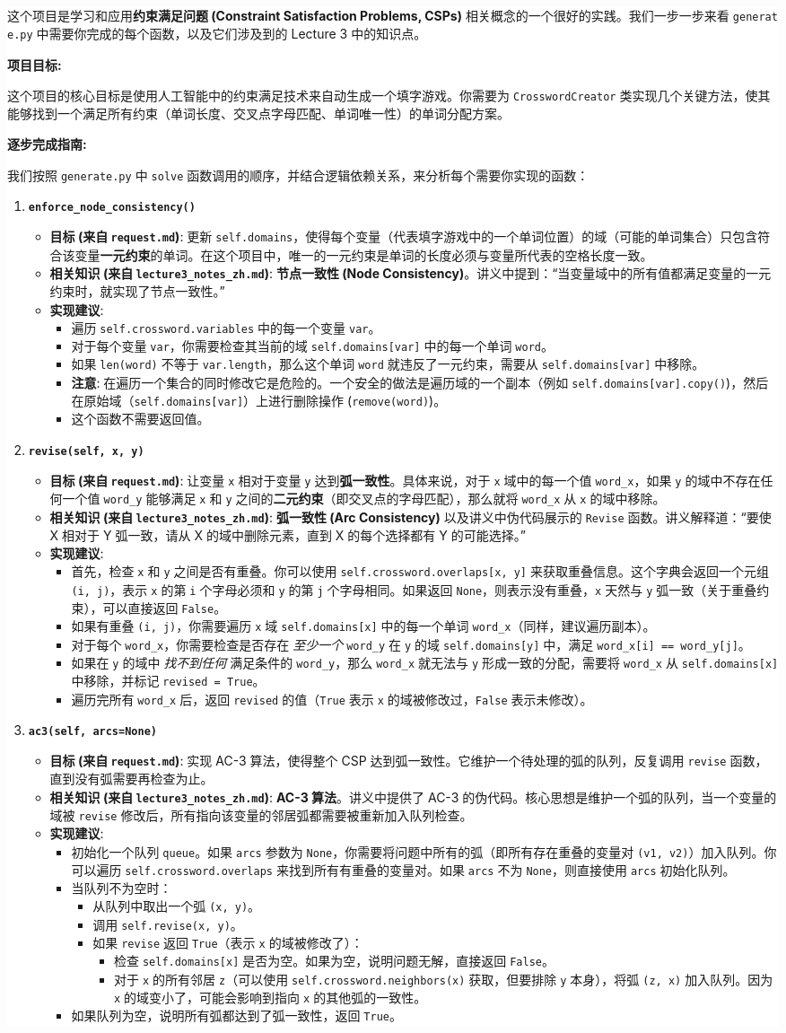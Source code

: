 这个项目是学习和应用**约束满足问题 (Constraint Satisfaction Problems, CSPs)** 相关概念的一个很好的实践。我们一步一步来看 `generate.py` 中需要你完成的每个函数，以及它们涉及到的 Lecture 3 中的知识点。

**项目目标:**

这个项目的核心目标是使用人工智能中的约束满足技术来自动生成一个填字游戏。你需要为 `CrosswordCreator` 类实现几个关键方法，使其能够找到一个满足所有约束（单词长度、交叉点字母匹配、单词唯一性）的单词分配方案。

**逐步完成指南:**

我们按照 `generate.py` 中 `solve` 函数调用的顺序，并结合逻辑依赖关系，来分析每个需要你实现的函数：

1.  **`enforce_node_consistency()`**
    *   **目标 (来自 `request.md`)**: 更新 `self.domains`，使得每个变量（代表填字游戏中的一个单词位置）的域（可能的单词集合）只包含符合该变量**一元约束**的单词。在这个项目中，唯一的一元约束是单词的长度必须与变量所代表的空格长度一致。
    *   **相关知识 (来自 `lecture3_notes_zh.md`)**: **节点一致性 (Node Consistency)**。讲义中提到：“当变量域中的所有值都满足变量的一元约束时，就实现了节点一致性。”
    *   **实现建议**:
        *   遍历 `self.crossword.variables` 中的每一个变量 `var`。
        *   对于每个变量 `var`，你需要检查其当前的域 `self.domains[var]` 中的每一个单词 `word`。
        *   如果 `len(word)` 不等于 `var.length`，那么这个单词 `word` 就违反了一元约束，需要从 `self.domains[var]` 中移除。
        *   **注意**: 在遍历一个集合的同时修改它是危险的。一个安全的做法是遍历域的一个副本（例如 `self.domains[var].copy()`)，然后在原始域（`self.domains[var]`）上进行删除操作 (`remove(word)`)。
        *   这个函数不需要返回值。

2.  **`revise(self, x, y)`**
    *   **目标 (来自 `request.md`)**: 让变量 `x` 相对于变量 `y` 达到**弧一致性**。具体来说，对于 `x` 域中的每一个值 `word_x`，如果 `y` 的域中不存在任何一个值 `word_y` 能够满足 `x` 和 `y` 之间的**二元约束**（即交叉点的字母匹配），那么就将 `word_x` 从 `x` 的域中移除。
    *   **相关知识 (来自 `lecture3_notes_zh.md`)**: **弧一致性 (Arc Consistency)** 以及讲义中伪代码展示的 `Revise` 函数。讲义解释道：“要使 X 相对于 Y 弧一致，请从 X 的域中删除元素，直到 X 的每个选择都有 Y 的可能选择。”
    *   **实现建议**:
        *   首先，检查 `x` 和 `y` 之间是否有重叠。你可以使用 `self.crossword.overlaps[x, y]` 来获取重叠信息。这个字典会返回一个元组 `(i, j)`，表示 `x` 的第 `i` 个字母必须和 `y` 的第 `j` 个字母相同。如果返回 `None`，则表示没有重叠，`x` 天然与 `y` 弧一致（关于重叠约束），可以直接返回 `False`。
        *   如果有重叠 `(i, j)`，你需要遍历 `x` 域 `self.domains[x]` 中的每一个单词 `word_x`（同样，建议遍历副本）。
        *   对于每个 `word_x`，你需要检查是否存在 *至少一个* `word_y` 在 `y` 的域 `self.domains[y]` 中，满足 `word_x[i] == word_y[j]`。
        *   如果在 `y` 的域中 *找不到任何* 满足条件的 `word_y`，那么 `word_x` 就无法与 `y` 形成一致的分配，需要将 `word_x` 从 `self.domains[x]` 中移除，并标记 `revised = True`。
        *   遍历完所有 `word_x` 后，返回 `revised` 的值（`True` 表示 `x` 的域被修改过，`False` 表示未修改）。

3.  **`ac3(self, arcs=None)`**
    *   **目标 (来自 `request.md`)**: 实现 AC-3 算法，使得整个 CSP 达到弧一致性。它维护一个待处理的弧的队列，反复调用 `revise` 函数，直到没有弧需要再检查为止。
    *   **相关知识 (来自 `lecture3_notes_zh.md`)**: **AC-3 算法**。讲义中提供了 AC-3 的伪代码。核心思想是维护一个弧的队列，当一个变量的域被 `revise` 修改后，所有指向该变量的邻居弧都需要被重新加入队列检查。
    *   **实现建议**:
        *   初始化一个队列 `queue`。如果 `arcs` 参数为 `None`，你需要将问题中所有的弧（即所有存在重叠的变量对 `(v1, v2)`）加入队列。你可以遍历 `self.crossword.overlaps` 来找到所有有重叠的变量对。如果 `arcs` 不为 `None`，则直接使用 `arcs` 初始化队列。
        *   当队列不为空时：
            *   从队列中取出一个弧 `(x, y)`。
            *   调用 `self.revise(x, y)`。
            *   如果 `revise` 返回 `True`（表示 `x` 的域被修改了）：
                *   检查 `self.domains[x]` 是否为空。如果为空，说明问题无解，直接返回 `False`。
                *   对于 `x` 的所有邻居 `z`（可以使用 `self.crossword.neighbors(x)` 获取，但要排除 `y` 本身），将弧 `(z, x)` 加入队列。因为 `x` 的域变小了，可能会影响到指向 `x` 的其他弧的一致性。
        *   如果队列为空，说明所有弧都达到了弧一致性，返回 `True`。
